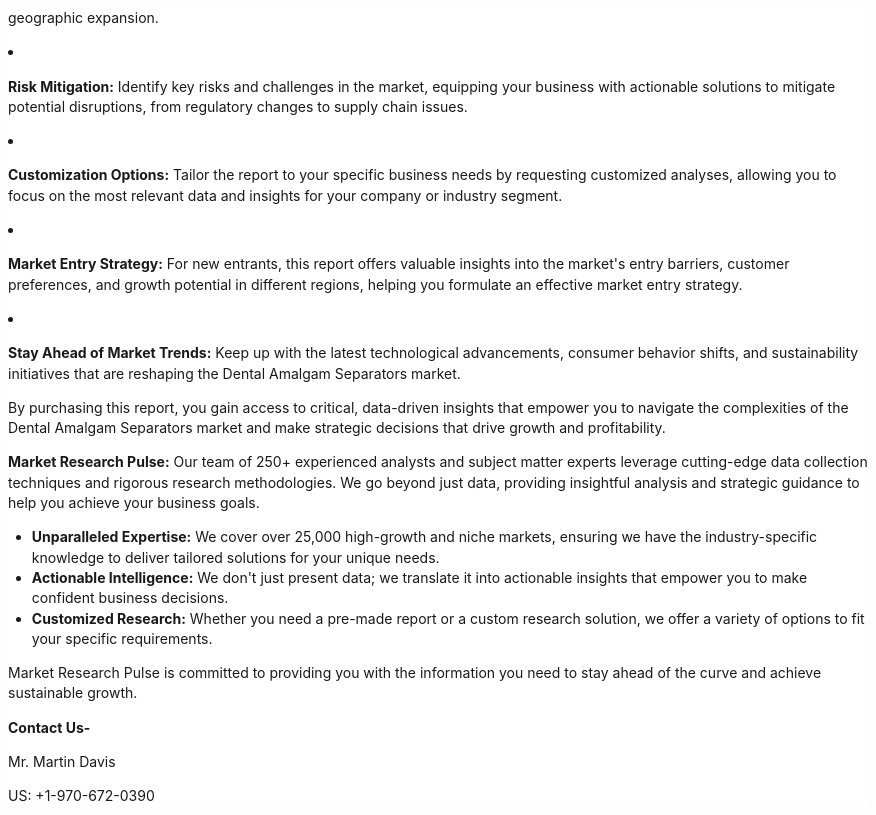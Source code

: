 geographic expansion.</p></li><li><p><strong>Risk Mitigation:</strong> Identify key risks and challenges in the market, equipping your business with actionable solutions to mitigate potential disruptions, from regulatory changes to supply chain issues.</p></li><li><p><strong>Customization Options:</strong> Tailor the report to your specific business needs by requesting customized analyses, allowing you to focus on the most relevant data and insights for your company or industry segment.</p></li><li><p><strong>Market Entry Strategy:</strong> For new entrants, this report offers valuable insights into the market's entry barriers, customer preferences, and growth potential in different regions, helping you formulate an effective market entry strategy.</p></li><li><p><strong>Stay Ahead of Market Trends:</strong> Keep up with the latest technological advancements, consumer behavior shifts, and sustainability initiatives that are reshaping the Dental Amalgam Separators market.</p></li></ol><p>By purchasing this report, you gain access to critical, data-driven insights that empower you to navigate the complexities of the Dental Amalgam Separators market and make strategic decisions that drive growth and profitability.</p><p><strong>Market Research Pulse:</strong>&nbsp;Our team of 250+ experienced analysts and subject matter experts leverage cutting-edge data collection techniques and rigorous research methodologies. We go beyond just data, providing insightful analysis and strategic guidance to help you achieve your business goals.</p><ul><li><strong>Unparalleled Expertise:</strong>&nbsp;We cover over 25,000 high-growth and niche markets, ensuring we have the industry-specific knowledge to deliver tailored solutions for your unique needs.</li><li><strong>Actionable Intelligence:</strong>&nbsp;We don't just present data; we translate it into actionable insights that empower you to make confident business decisions.</li><li><strong>Customized Research:</strong>&nbsp;Whether you need a pre-made report or a custom research solution, we offer a variety of options to fit your specific requirements.</li></ul><p>Market Research Pulse is committed to providing you with the information you need to stay ahead of the curve and achieve sustainable growth.</p><p><strong>Contact Us-</strong></p><p>Mr. Martin Davis</p><p>US: +1-970-672-0390</p>

